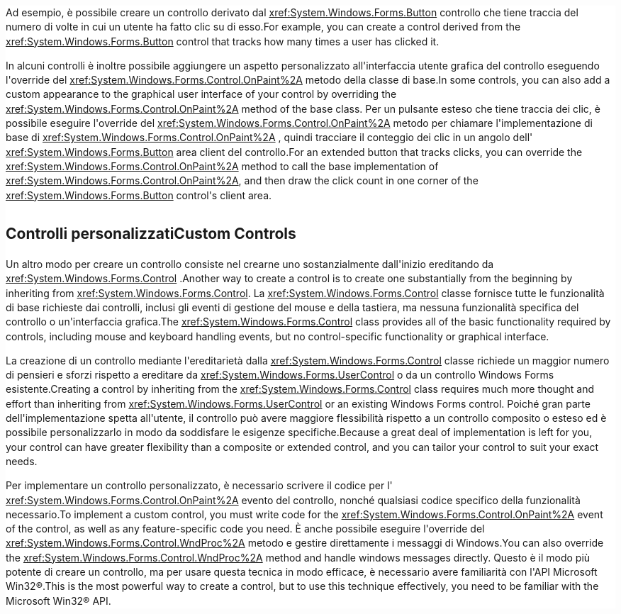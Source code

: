 <span data-ttu-id="ff727-143">Ad esempio, è possibile creare un controllo derivato dal <xref:System.Windows.Forms.Button> controllo che tiene traccia del numero di volte in cui un utente ha fatto clic su di esso.</span><span class="sxs-lookup"><span data-stu-id="ff727-143">For example, you can create a control derived from the <xref:System.Windows.Forms.Button> control that tracks how many times a user has clicked it.</span></span>

<span data-ttu-id="ff727-144">In alcuni controlli è inoltre possibile aggiungere un aspetto personalizzato all'interfaccia utente grafica del controllo eseguendo l'override del <xref:System.Windows.Forms.Control.OnPaint%2A> metodo della classe di base.</span><span class="sxs-lookup"><span data-stu-id="ff727-144">In some controls, you can also add a custom appearance to the graphical user interface of your control by overriding the <xref:System.Windows.Forms.Control.OnPaint%2A> method of the base class.</span></span> <span data-ttu-id="ff727-145">Per un pulsante esteso che tiene traccia dei clic, è possibile eseguire l'override del <xref:System.Windows.Forms.Control.OnPaint%2A> metodo per chiamare l'implementazione di base di <xref:System.Windows.Forms.Control.OnPaint%2A> , quindi tracciare il conteggio dei clic in un angolo dell' <xref:System.Windows.Forms.Button> area client del controllo.</span><span class="sxs-lookup"><span data-stu-id="ff727-145">For an extended button that tracks clicks, you can override the <xref:System.Windows.Forms.Control.OnPaint%2A> method to call the base implementation of <xref:System.Windows.Forms.Control.OnPaint%2A>, and then draw the click count in one corner of the <xref:System.Windows.Forms.Button> control's client area.</span></span>

## <a name="custom-controls"></a><span data-ttu-id="ff727-146">Controlli personalizzati</span><span class="sxs-lookup"><span data-stu-id="ff727-146">Custom Controls</span></span>

<span data-ttu-id="ff727-147">Un altro modo per creare un controllo consiste nel crearne uno sostanzialmente dall'inizio ereditando da <xref:System.Windows.Forms.Control> .</span><span class="sxs-lookup"><span data-stu-id="ff727-147">Another way to create a control is to create one substantially from the beginning by inheriting from <xref:System.Windows.Forms.Control>.</span></span> <span data-ttu-id="ff727-148">La <xref:System.Windows.Forms.Control> classe fornisce tutte le funzionalità di base richieste dai controlli, inclusi gli eventi di gestione del mouse e della tastiera, ma nessuna funzionalità specifica del controllo o un'interfaccia grafica.</span><span class="sxs-lookup"><span data-stu-id="ff727-148">The <xref:System.Windows.Forms.Control> class provides all of the basic functionality required by controls, including mouse and keyboard handling events, but no control-specific functionality or graphical interface.</span></span>

<span data-ttu-id="ff727-149">La creazione di un controllo mediante l'ereditarietà dalla <xref:System.Windows.Forms.Control> classe richiede un maggior numero di pensieri e sforzi rispetto a ereditare da <xref:System.Windows.Forms.UserControl> o da un controllo Windows Forms esistente.</span><span class="sxs-lookup"><span data-stu-id="ff727-149">Creating a control by inheriting from the <xref:System.Windows.Forms.Control> class requires much more thought and effort than inheriting from <xref:System.Windows.Forms.UserControl> or an existing Windows Forms control.</span></span> <span data-ttu-id="ff727-150">Poiché gran parte dell'implementazione spetta all'utente, il controllo può avere maggiore flessibilità rispetto a un controllo composito o esteso ed è possibile personalizzarlo in modo da soddisfare le esigenze specifiche.</span><span class="sxs-lookup"><span data-stu-id="ff727-150">Because a great deal of implementation is left for you, your control can have greater flexibility than a composite or extended control, and you can tailor your control to suit your exact needs.</span></span>

<span data-ttu-id="ff727-151">Per implementare un controllo personalizzato, è necessario scrivere il codice per l' <xref:System.Windows.Forms.Control.OnPaint%2A> evento del controllo, nonché qualsiasi codice specifico della funzionalità necessario.</span><span class="sxs-lookup"><span data-stu-id="ff727-151">To implement a custom control, you must write code for the <xref:System.Windows.Forms.Control.OnPaint%2A> event of the control, as well as any feature-specific code you need.</span></span> <span data-ttu-id="ff727-152">È anche possibile eseguire l'override del <xref:System.Windows.Forms.Control.WndProc%2A> metodo e gestire direttamente i messaggi di Windows.</span><span class="sxs-lookup"><span data-stu-id="ff727-152">You can also override the <xref:System.Windows.Forms.Control.WndProc%2A> method and handle windows messages directly.</span></span> <span data-ttu-id="ff727-153">Questo è il modo più potente di creare un controllo, ma per usare questa tecnica in modo efficace, è necessario avere familiarità con l'API Microsoft Win32®.</span><span class="sxs-lookup"><span data-stu-id="ff727-153">This is the most powerful way to create a control, but to use this technique effectively, you need to be familiar with the Microsoft Win32® API.</span></span>
